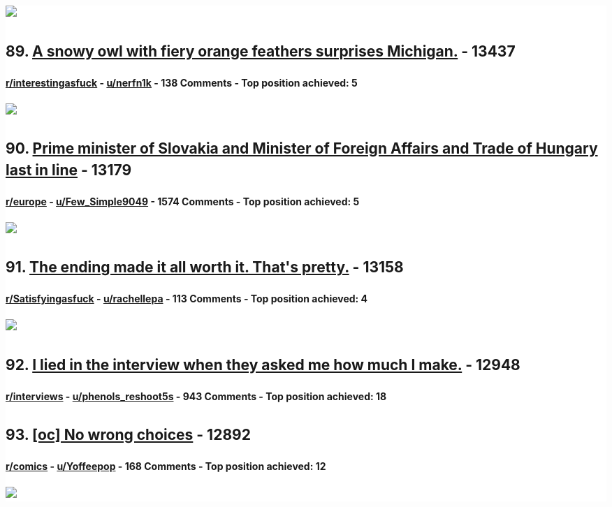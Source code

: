 <a href="https://i.redd.it/r2z3l0zk4ymf1.jpeg"><img src="https://b.thumbs.redditmedia.com/wBhz1GXp7ZtjU0dtQfYCTM2MYZzin8II66oiHK_6WBc.jpg"></img></a>

## 89. [A snowy owl with fiery orange feathers surprises Michigan.](http://reddit.com/r/interestingasfuck/comments/1n7wm77/a_snowy_owl_with_fiery_orange_feathers_surprises/) - 13437
#### [r/interestingasfuck](http://reddit.com/r/interestingasfuck) - [u/nerfn1k](http://reddit.com/u/nerfn1k) - 138 Comments - Top position achieved: 5

<a href="https://www.reddit.com/gallery/1n7wm77"><img src="https://b.thumbs.redditmedia.com/TvOG-er2G2Eal_guQixoK3wVMmPMHN6HBIQx7fFlbUQ.jpg"></img></a>

## 90. [Prime minister of Slovakia and Minister of Foreign Affairs and Trade of Hungary last in line](http://reddit.com/r/europe/comments/1n77fky/prime_minister_of_slovakia_and_minister_of/) - 13179
#### [r/europe](http://reddit.com/r/europe) - [u/Few_Simple9049](http://reddit.com/u/Few_Simple9049) - 1574 Comments - Top position achieved: 5

<a href="https://i.redd.it/on7kh1a59wmf1.jpeg"><img src="https://b.thumbs.redditmedia.com/WhxWOEpKIbzp0MTKe0rwqsPHMNy9HWkG-IxhBckwR0M.jpg"></img></a>

## 91. [The ending made it all worth it. That's pretty.](http://reddit.com/r/Satisfyingasfuck/comments/1n7x7ui/the_ending_made_it_all_worth_it_thats_pretty/) - 13158
#### [r/Satisfyingasfuck](http://reddit.com/r/Satisfyingasfuck) - [u/rachellepa](http://reddit.com/u/rachellepa) - 113 Comments - Top position achieved: 4

<a href="https://v.redd.it/z88gya5lx1nf1"><img src="https://external-preview.redd.it/a3JzanZsNmx4MW5mMfZNAtnXxQaWlhELke0U21HS8Cw6af0lW_64UxqLPpa9.png?width=140&amp;height=140&amp;crop=140:140,smart&amp;format=jpg&amp;v=enabled&amp;lthumb=true&amp;s=4a9fa9a6ef8b7f42987399e6a9277e006a8b8dc8"></img></a>

## 92. [I lied in the interview when they asked me how much I make.](http://reddit.com/r/interviews/comments/1n7ol68/i_lied_in_the_interview_when_they_asked_me_how/) - 12948
#### [r/interviews](http://reddit.com/r/interviews) - [u/phenols_reshoot5s](http://reddit.com/u/phenols_reshoot5s) - 943 Comments - Top position achieved: 18

## 93. [[oc] No wrong choices](http://reddit.com/r/comics/comments/1n75u9z/oc_no_wrong_choices/) - 12892
#### [r/comics](http://reddit.com/r/comics) - [u/Yoffeepop](http://reddit.com/u/Yoffeepop) - 168 Comments - Top position achieved: 12

<a href="https://www.reddit.com/gallery/1n75u9z"><img src="https://b.thumbs.redditmedia.com/U8BDer1T2wc_p3tJJmpWC7csG9VZPOeGAt3TsUJxZas.jpg"></img></a>
